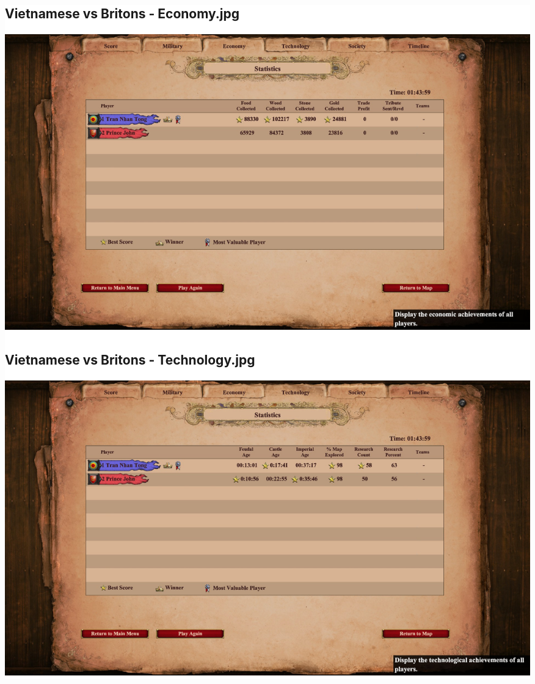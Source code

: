 ## Vietnamese vs Britons - Economy.jpg
![](https://github.com/Patresss/Age-of-Empires-2-DE---AI-League/blob/master/Compressed/Vietnamese/Vietnamese%20vs%20Britons%20-%20Economy.jpg)

## Vietnamese vs Britons - Technology.jpg
![](https://github.com/Patresss/Age-of-Empires-2-DE---AI-League/blob/master/Compressed/Vietnamese/Vietnamese%20vs%20Britons%20-%20Technology.jpg)

